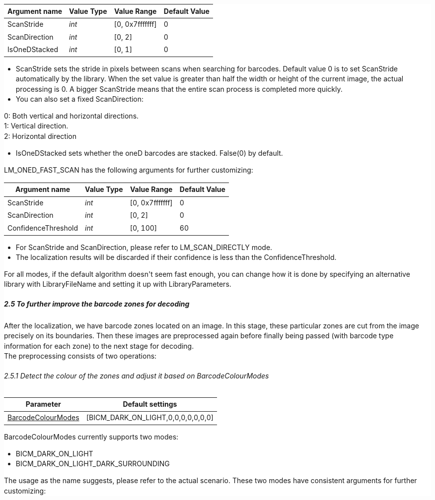 | Argument name | Value Type | Value Range | Default Value |
| --- | --- | --- | --- |
| ScanStride | _int_ | [0, 0x7fffffff] | 0 |
| ScanDirection | _int_ | [0, 2] | 0 |
| IsOneDStacked | _int_ | [0, 1] | 0 |

- ScanStride sets the stride in pixels between scans when searching for barcodes. Default value 0 is to set ScanStride automatically by the library. When the set value is greater than half the width or height of the current image, the actual processing is 0. A bigger ScanStride means that the entire scan process is completed more quickly.
- You can also set a fixed ScanDirection:

0: Both vertical and horizontal directions.<br />1: Vertical direction.<br />2: Horizontal direction

- IsOneDStacked sets whether the oneD barcodes are stacked. False(0) by default.

LM_ONED_FAST_SCAN has the following arguments for further customizing:

| Argument name | Value Type | Value Range | Default Value |
| --- | --- | --- | --- |
| ScanStride | _int_ | [0, 0x7fffffff] | 0 |
| ScanDirection | _int_ | [0, 2] | 0 |
| ConfidenceThreshold | _int_ | [0, 100] | 60 |

- For ScanStride and ScanDirection, please refer to LM_SCAN_DIRECTLY mode.
- The localization results will be discarded if their confidence is less than the ConfidenceThreshold.

For all modes, if the default algorithm doesn't seem fast enough, you can change how it is done by specifying an alternative library with LibraryFileName and setting it up with LibraryParameters.
<a name="Ukfe6"></a>
##### 2.5 To further improve the barcode zones for decoding
After the localization, we have barcode zones located on an image. In this stage, these particular zones are cut from the image precisely on its boundaries. Then these images are preprocessed again before finally being passed (with barcode type information for each zone) to the next stage for decoding.<br />The preprocessing consists of two operations:
<a name="kGsm2"></a>
###### 2.5.1 Detect the colour of the zones and adjust it based on BarcodeColourModes
| Parameter | Default settings |
| --- | --- |
| [BarcodeColourModes](https://www.dynamsoft.com/barcode-reader/parameters/reference/barcode-colour-modes.html#barcodecolourmodes) | [BICM_DARK_ON_LIGHT,0,0,0,0,0,0,0] |

BarcodeColourModes currently supports two modes:

- BICM_DARK_ON_LIGHT
- BICM_DARK_ON_LIGHT_DARK_SURROUNDING

The usage as the name suggests, please refer to the actual scenario. These two modes have consistent arguments for further customizing:
